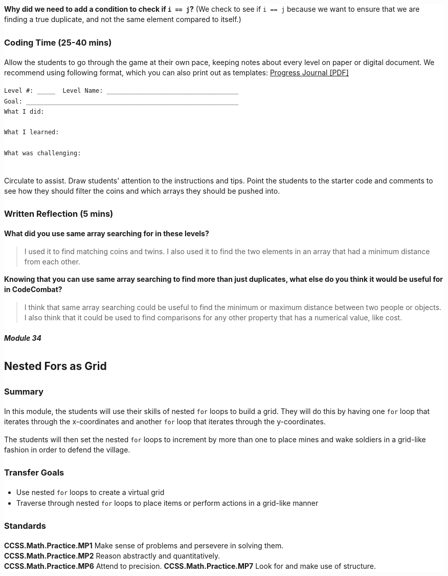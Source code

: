 **Why did we need to add a condition to check if `i == j`?** (We check to see if `i == j` because we want to ensure that we are finding a true duplicate, and not the same element compared to itself.)

### Coding Time (25-40 mins)
Allow the students to go through the game at their own pace, keeping notes about every level on paper or digital document. We recommend using following format, which you can also print out as templates: [Progress Journal [PDF]](https://files.codecombat.com/docs/resources/ProgressJournal.pdf)

```
Level #: _____  Level Name: ____________________________________
Goal: __________________________________________________________
What I did:

What I learned:

What was challenging:


```

Circulate to assist. Draw students' attention to the instructions and tips. Point the students to the starter code and comments to see how they should filter the coins and which arrays they should be pushed into.

### Written Reflection (5 mins)

**What did you use same array searching for in these levels?**
>I used it to find matching coins and twins. I also used it to find the two elements in an array that had a minimum distance from each other.

**Knowing that you can use same array searching to find more than just duplicates, what else do you think it would be useful for in CodeCombat?**
>I think that same array searching could be useful to find the minimum or maximum distance between two people or objects. I also think that it could be used to find comparisons for any other property that has a numerical value, like cost.

##### Module 34
## Nested Fors as Grid
### Summary

In this module, the students will use their skills of nested `for` loops to build a grid. They will do this by having one `for` loop that iterates through the x-coordinates and another `for` loop that iterates through the y-coordinates.

The students will then set the nested `for` loops to increment by more than one to place mines and wake soldiers in a grid-like fashion in order to defend the village.


### Transfer Goals
- Use nested `for` loops to create a virtual grid
- Traverse through nested `for` loops to place items or perform actions in a grid-like manner

### Standards
**CCSS.Math.Practice.MP1** Make sense of problems and persevere in solving them.<br>
**CCSS.Math.Practice.MP2** Reason abstractly and quantitatively.<br>
**CCSS.Math.Practice.MP6** Attend to precision.
**CCSS.Math.Practice.MP7** Look for and make use of structure.
